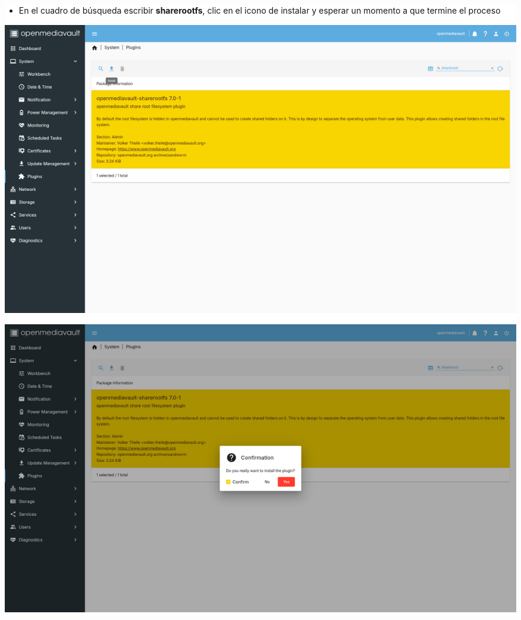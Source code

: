 - En el cuadro de búsqueda escribir **sharerootfs**, clic en el icono de instalar y esperar un momento a que termine el proceso

![](omv/52.png)

![](omv/53.png)
